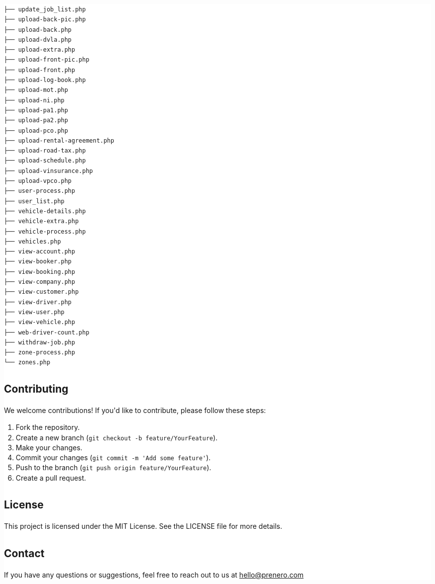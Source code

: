 ```
├── update_job_list.php
├── upload-back-pic.php
├── upload-back.php
├── upload-dvla.php
├── upload-extra.php
├── upload-front-pic.php
├── upload-front.php
├── upload-log-book.php
├── upload-mot.php
├── upload-ni.php
├── upload-pa1.php
├── upload-pa2.php
├── upload-pco.php
├── upload-rental-agreement.php
├── upload-road-tax.php
├── upload-schedule.php
├── upload-vinsurance.php
├── upload-vpco.php
├── user-process.php
├── user_list.php
├── vehicle-details.php
├── vehicle-extra.php
├── vehicle-process.php
├── vehicles.php
├── view-account.php
├── view-booker.php
├── view-booking.php
├── view-company.php
├── view-customer.php
├── view-driver.php
├── view-user.php
├── view-vehicle.php
├── web-driver-count.php
├── withdraw-job.php
├── zone-process.php
└── zones.php
```

## Contributing

We welcome contributions! If you'd like to contribute, please follow these steps:

1. Fork the repository.
2. Create a new branch (`git checkout -b feature/YourFeature`).
3. Make your changes.
4. Commit your changes (`git commit -m 'Add some feature'`).
5. Push to the branch (`git push origin feature/YourFeature`).
6. Create a pull request.

## License

This project is licensed under the MIT License. See the LICENSE file for more details.

## Contact

If you have any questions or suggestions, feel free to reach out to us at hello@prenero.com

